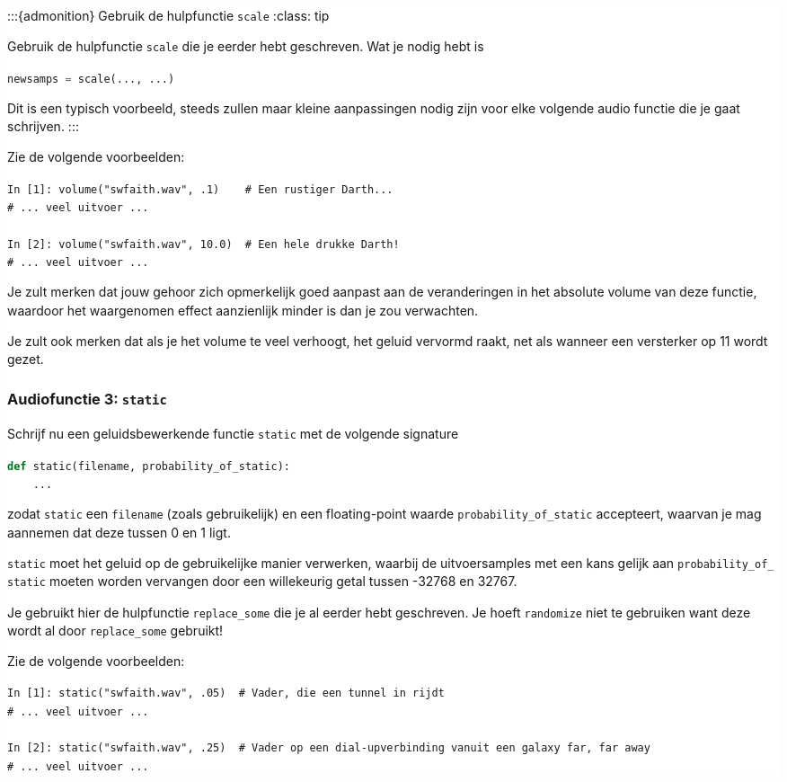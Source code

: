 :::{admonition} Gebruik de hulpfunctie `scale`
:class: tip

Gebruik de hulpfunctie `scale` die je eerder hebt geschreven. Wat je nodig hebt is

```python
newsamps = scale(..., ...)
```

Dit is een typisch voorbeeld, steeds zullen maar kleine aanpassingen nodig zijn voor elke volgende audio functie die je gaat schrijven.
:::

Zie de volgende voorbeelden:

```ipython
In [1]: volume("swfaith.wav", .1)    # Een rustiger Darth...
# ... veel uitvoer ...

In [2]: volume("swfaith.wav", 10.0)  # Een hele drukke Darth!
# ... veel uitvoer ...
```

Je zult merken dat jouw gehoor zich opmerkelijk goed aanpast aan de veranderingen in het absolute volume van deze functie, waardoor het waargenomen effect aanzienlijk minder is dan je zou verwachten.

Je zult ook merken dat als je het volume te veel verhoogt, het geluid vervormd raakt, net als wanneer een versterker op 11 wordt gezet.

### Audiofunctie 3: `static`

Schrijf nu een geluidsbewerkende functie `static` met de volgende signature

```python
def static(filename, probability_of_static):
    ...
```

zodat `static` een `filename` (zoals gebruikelijk) en een floating-point waarde `probability_of_static` accepteert, waarvan je mag aannemen dat deze tussen 0 en 1 ligt.

`static` moet het geluid op de gebruikelijke manier verwerken, waarbij de uitvoersamples met een kans gelijk aan `probability_of_static` moeten worden vervangen door een willekeurig getal tussen -32768 en 32767.

Je gebruikt hier de hulpfunctie `replace_some` die je al eerder hebt geschreven. Je hoeft `randomize` niet te gebruiken want deze wordt al door `replace_some` gebruikt!

Zie de volgende voorbeelden:

```ipython
In [1]: static("swfaith.wav", .05)  # Vader, die een tunnel in rijdt
# ... veel uitvoer ...

In [2]: static("swfaith.wav", .25)  # Vader op een dial-upverbinding vanuit een galaxy far, far away
# ... veel uitvoer ...
```
